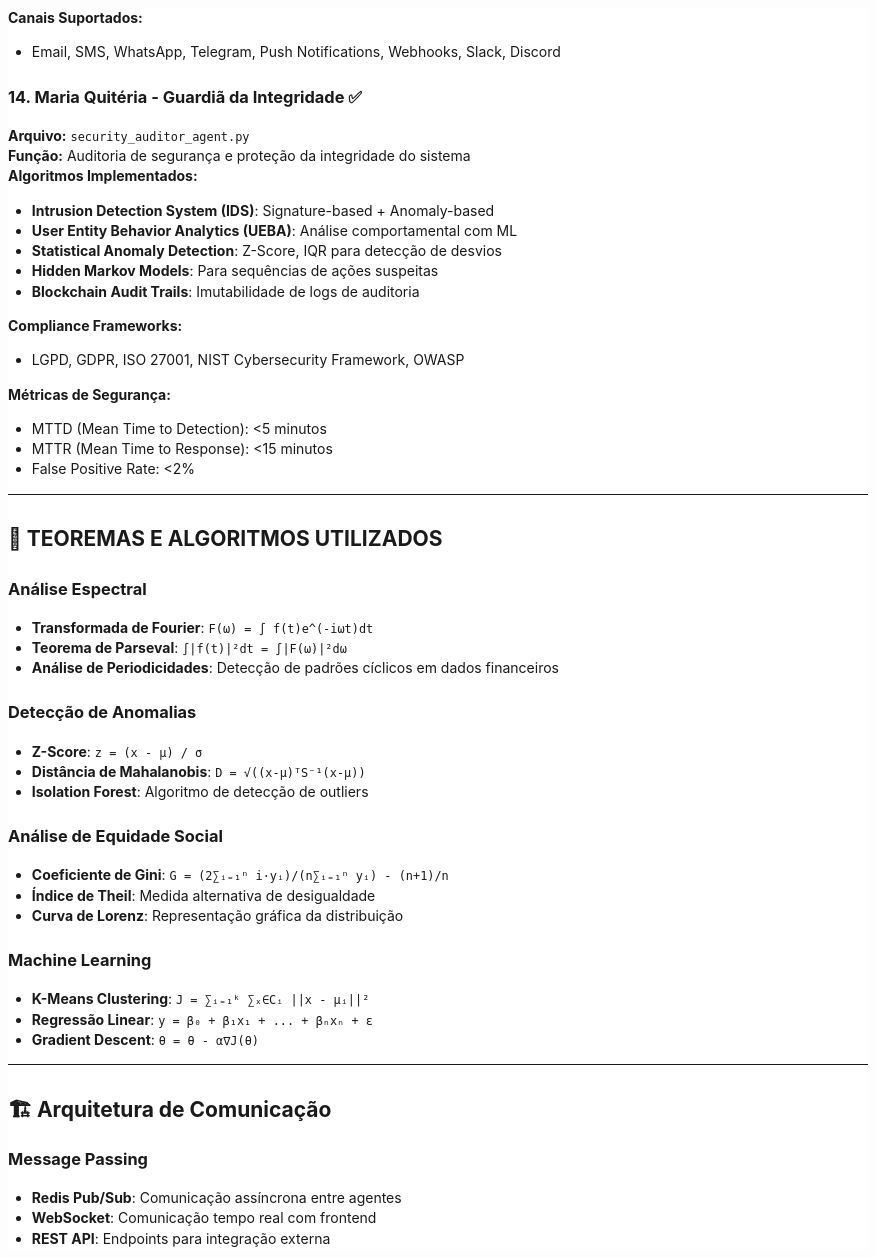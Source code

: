 **Canais Suportados:**
- Email, SMS, WhatsApp, Telegram, Push Notifications, Webhooks, Slack, Discord

### 14. **Maria Quitéria** - Guardiã da Integridade ✅
**Arquivo:** `security_auditor_agent.py`  
**Função:** Auditoria de segurança e proteção da integridade do sistema  
**Algoritmos Implementados:**
- **Intrusion Detection System (IDS)**: Signature-based + Anomaly-based
- **User Entity Behavior Analytics (UEBA)**: Análise comportamental com ML
- **Statistical Anomaly Detection**: Z-Score, IQR para detecção de desvios
- **Hidden Markov Models**: Para sequências de ações suspeitas
- **Blockchain Audit Trails**: Imutabilidade de logs de auditoria

**Compliance Frameworks:**
- LGPD, GDPR, ISO 27001, NIST Cybersecurity Framework, OWASP

**Métricas de Segurança:**
- MTTD (Mean Time to Detection): <5 minutos
- MTTR (Mean Time to Response): <15 minutos
- False Positive Rate: <2%

---

## 🔬 **TEOREMAS E ALGORITMOS UTILIZADOS**

### **Análise Espectral**
- **Transformada de Fourier**: `F(ω) = ∫ f(t)e^(-iωt)dt`
- **Teorema de Parseval**: `∫|f(t)|²dt = ∫|F(ω)|²dω`
- **Análise de Periodicidades**: Detecção de padrões cíclicos em dados financeiros

### **Detecção de Anomalias**
- **Z-Score**: `z = (x - μ) / σ`
- **Distância de Mahalanobis**: `D = √((x-μ)ᵀS⁻¹(x-μ))`
- **Isolation Forest**: Algoritmo de detecção de outliers

### **Análise de Equidade Social**
- **Coeficiente de Gini**: `G = (2∑ᵢ₌₁ⁿ i·yᵢ)/(n∑ᵢ₌₁ⁿ yᵢ) - (n+1)/n`
- **Índice de Theil**: Medida alternativa de desigualdade
- **Curva de Lorenz**: Representação gráfica da distribuição

### **Machine Learning**
- **K-Means Clustering**: `J = ∑ᵢ₌₁ᵏ ∑ₓ∈Cᵢ ||x - μᵢ||²`
- **Regressão Linear**: `y = β₀ + β₁x₁ + ... + βₙxₙ + ε`
- **Gradient Descent**: `θ = θ - α∇J(θ)`

---

## 🏗️ **Arquitetura de Comunicação**

### **Message Passing**
- **Redis Pub/Sub**: Comunicação assíncrona entre agentes
- **WebSocket**: Comunicação tempo real com frontend
- **REST API**: Endpoints para integração externa
